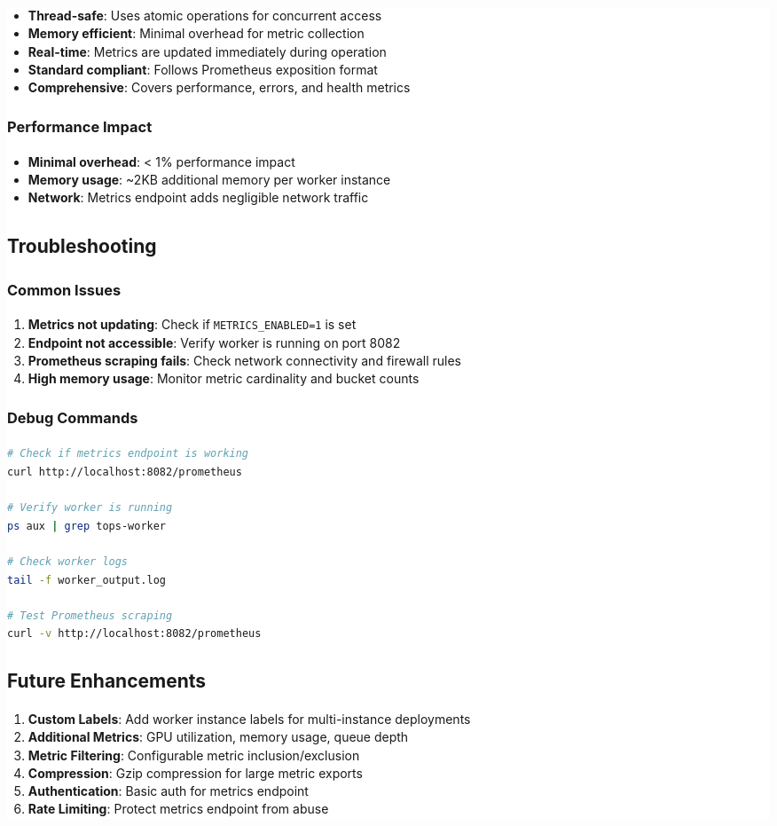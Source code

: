 - **Thread-safe**: Uses atomic operations for concurrent access
- **Memory efficient**: Minimal overhead for metric collection
- **Real-time**: Metrics are updated immediately during operation
- **Standard compliant**: Follows Prometheus exposition format
- **Comprehensive**: Covers performance, errors, and health metrics

### Performance Impact

- **Minimal overhead**: < 1% performance impact
- **Memory usage**: ~2KB additional memory per worker instance
- **Network**: Metrics endpoint adds negligible network traffic

## Troubleshooting

### Common Issues

1. **Metrics not updating**: Check if `METRICS_ENABLED=1` is set
2. **Endpoint not accessible**: Verify worker is running on port 8082
3. **Prometheus scraping fails**: Check network connectivity and firewall rules
4. **High memory usage**: Monitor metric cardinality and bucket counts

### Debug Commands

```bash
# Check if metrics endpoint is working
curl http://localhost:8082/prometheus

# Verify worker is running
ps aux | grep tops-worker

# Check worker logs
tail -f worker_output.log

# Test Prometheus scraping
curl -v http://localhost:8082/prometheus
```

## Future Enhancements

1. **Custom Labels**: Add worker instance labels for multi-instance deployments
2. **Additional Metrics**: GPU utilization, memory usage, queue depth
3. **Metric Filtering**: Configurable metric inclusion/exclusion
4. **Compression**: Gzip compression for large metric exports
5. **Authentication**: Basic auth for metrics endpoint
6. **Rate Limiting**: Protect metrics endpoint from abuse
